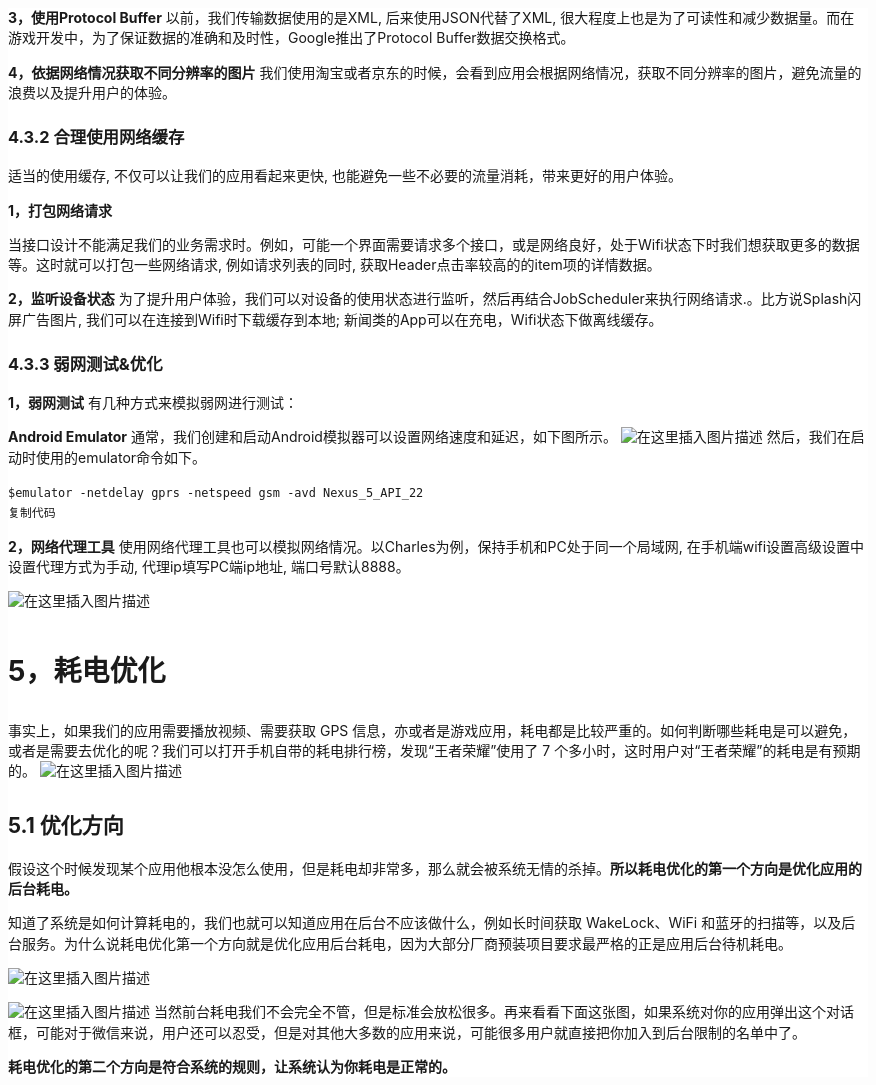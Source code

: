 **3，使用Protocol Buffer** 以前，我们传输数据使用的是XML, 后来使用JSON代替了XML, 很大程度上也是为了可读性和减少数据量。而在游戏开发中，为了保证数据的准确和及时性，Google推出了Protocol Buffer数据交换格式。

**4，依据网络情况获取不同分辨率的图片** 我们使用淘宝或者京东的时候，会看到应用会根据网络情况，获取不同分辨率的图片，避免流量的浪费以及提升用户的体验。

### 4.3.2 合理使用网络缓存

适当的使用缓存, 不仅可以让我们的应用看起来更快, 也能避免一些不必要的流量消耗，带来更好的用户体验。

**1，打包网络请求**

当接口设计不能满足我们的业务需求时。例如，可能一个界面需要请求多个接口，或是网络良好，处于Wifi状态下时我们想获取更多的数据等。这时就可以打包一些网络请求, 例如请求列表的同时, 获取Header点击率较高的的item项的详情数据。

**2，监听设备状态** 为了提升用户体验，我们可以对设备的使用状态进行监听，然后再结合JobScheduler来执行网络请求.。比方说Splash闪屏广告图片, 我们可以在连接到Wifi时下载缓存到本地; 新闻类的App可以在充电，Wifi状态下做离线缓存。

### 4.3.3 弱网测试&优化

**1，弱网测试** 有几种方式来模拟弱网进行测试：

**Android Emulator** 通常，我们创建和启动Android模拟器可以设置网络速度和延迟，如下图所示。 ![在这里插入图片描述](https://p3-juejin.byteimg.com/tos-cn-i-k3u1fbpfcp/b0db8912a63540afaa555b9b1725ed79~tplv-k3u1fbpfcp-zoom-1.image) 然后，我们在启动时使用的emulator命令如下。

```
$emulator -netdelay gprs -netspeed gsm -avd Nexus_5_API_22
复制代码
```

**2，网络代理工具** 使用网络代理工具也可以模拟网络情况。以Charles为例，保持手机和PC处于同一个局域网, 在手机端wifi设置高级设置中设置代理方式为手动, 代理ip填写PC端ip地址, 端口号默认8888。

![在这里插入图片描述](https://p3-juejin.byteimg.com/tos-cn-i-k3u1fbpfcp/6be38c1a98ab4e68af025a99da6f1d6b~tplv-k3u1fbpfcp-zoom-1.image)

# 5，耗电优化

## 

事实上，如果我们的应用需要播放视频、需要获取 GPS 信息，亦或者是游戏应用，耗电都是比较严重的。如何判断哪些耗电是可以避免，或者是需要去优化的呢？我们可以打开手机自带的耗电排行榜，发现“王者荣耀”使用了 7 个多小时，这时用户对“王者荣耀”的耗电是有预期的。 ![在这里插入图片描述](https://p3-juejin.byteimg.com/tos-cn-i-k3u1fbpfcp/7c8fcf6aa27147399f268f066f913d92~tplv-k3u1fbpfcp-zoom-1.image)

## 5.1 优化方向

假设这个时候发现某个应用他根本没怎么使用，但是耗电却非常多，那么就会被系统无情的杀掉。**所以耗电优化的第一个方向是优化应用的后台耗电。**

知道了系统是如何计算耗电的，我们也就可以知道应用在后台不应该做什么，例如长时间获取 WakeLock、WiFi 和蓝牙的扫描等，以及后台服务。为什么说耗电优化第一个方向就是优化应用后台耗电，因为大部分厂商预装项目要求最严格的正是应用后台待机耗电。

![在这里插入图片描述](https://p3-juejin.byteimg.com/tos-cn-i-k3u1fbpfcp/2959bf28f3df4049bd49b3b73d67623b~tplv-k3u1fbpfcp-zoom-1.image)

![在这里插入图片描述](https://p3-juejin.byteimg.com/tos-cn-i-k3u1fbpfcp/91aadf66dc394157837e3874e8cdbb09~tplv-k3u1fbpfcp-zoom-1.image) 当然前台耗电我们不会完全不管，但是标准会放松很多。再来看看下面这张图，如果系统对你的应用弹出这个对话框，可能对于微信来说，用户还可以忍受，但是对其他大多数的应用来说，可能很多用户就直接把你加入到后台限制的名单中了。

**耗电优化的第二个方向是符合系统的规则，让系统认为你耗电是正常的。**
